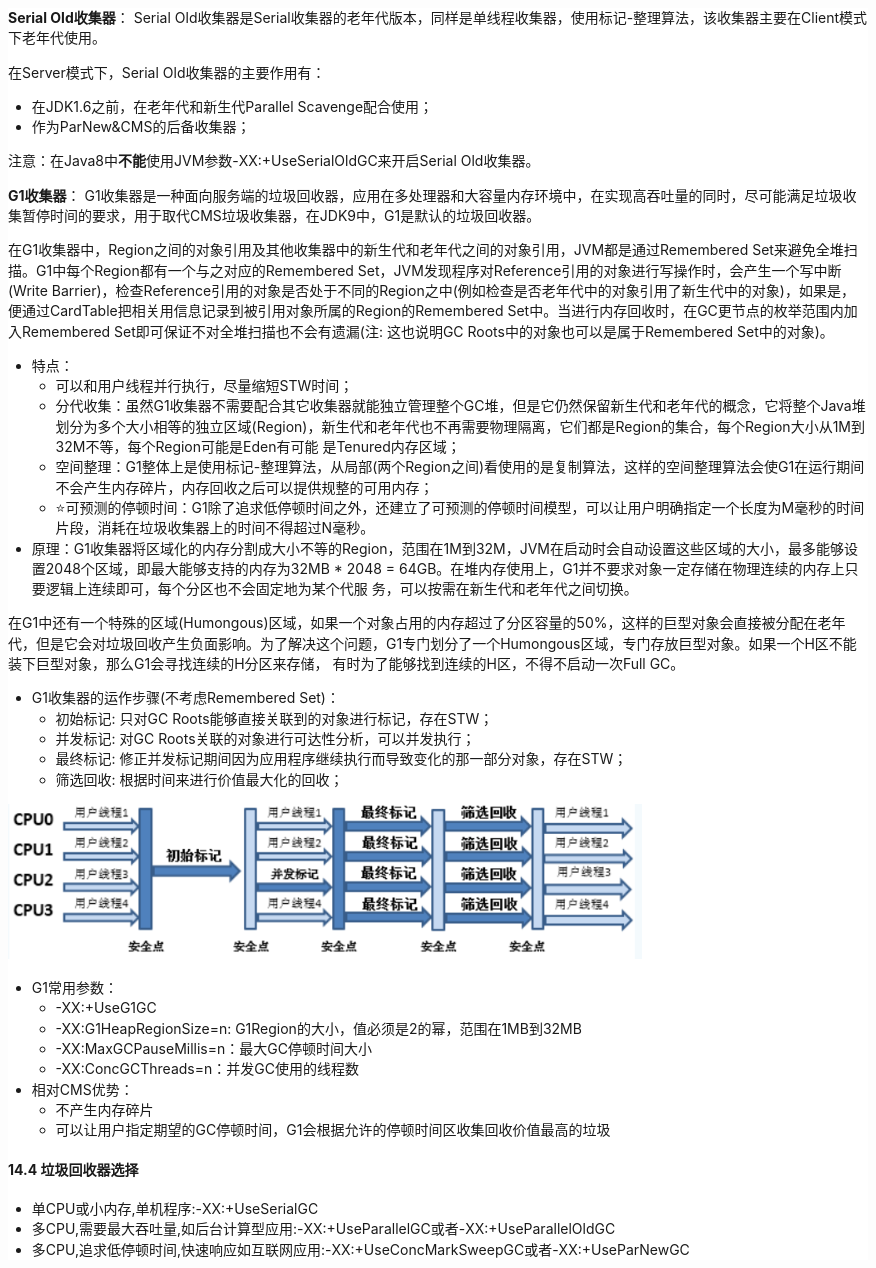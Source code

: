 **Serial Old收集器**：
Serial Old收集器是Serial收集器的老年代版本，同样是单线程收集器，使用标记-整理算法，该收集器主要在Client模式下老年代使用。

在Server模式下，Serial Old收集器的主要作用有：
- 在JDK1.6之前，在老年代和新生代Parallel Scavenge配合使用；
- 作为ParNew&CMS的后备收集器；

注意：在Java8中**不能**使用JVM参数-XX:+UseSerialOldGC来开启Serial Old收集器。

**G1收集器**：
G1收集器是一种面向服务端的垃圾回收器，应用在多处理器和大容量内存环境中，在实现高吞吐量的同时，尽可能满足垃圾收集暂停时间的要求，用于取代CMS垃圾收集器，在JDK9中，G1是默认的垃圾回收器。

在G1收集器中，Region之间的对象引用及其他收集器中的新生代和老年代之间的对象引用，JVM都是通过Remembered Set来避免全堆扫描。G1中每个Region都有一个与之对应的Remembered Set，JVM发现程序对Reference引用的对象进行写操作时，会产生一个写中断(Write Barrier)，检查Reference引用的对象是否处于不同的Region之中(例如检查是否老年代中的对象引用了新生代中的对象)，如果是，便通过CardTable把相关用信息记录到被引用对象所属的Region的Remembered Set中。当进行内存回收时，在GC更节点的枚举范围内加入Remembered Set即可保证不对全堆扫描也不会有遗漏(注: 这也说明GC Roots中的对象也可以是属于Remembered Set中的对象)。
- 特点：
    - 可以和用户线程并行执行，尽量缩短STW时间；
    - 分代收集：虽然G1收集器不需要配合其它收集器就能独立管理整个GC堆，但是它仍然保留新生代和老年代的概念，它将整个Java堆划分为多个大小相等的独立区域(Region)，新生代和老年代也不再需要物理隔离，它们都是Region的集合，每个Region大小从1M到32M不等，每个Region可能是Eden有可能
    是Tenured内存区域；
    - 空间整理：G1整体上是使用标记-整理算法，从局部(两个Region之间)看使用的是复制算法，这样的空间整理算法会使G1在运行期间不会产生内存碎片，内存回收之后可以提供规整的可用内存；
    - :star:可预测的停顿时间：G1除了追求低停顿时间之外，还建立了可预测的停顿时间模型，可以让用户明确指定一个长度为M毫秒的时间片段，消耗在垃圾收集器上的时间不得超过N毫秒。
- 原理：G1收集器将区域化的内存分割成大小不等的Region，范围在1M到32M，JVM在启动时会自动设置这些区域的大小，最多能够设置2048个区域，即最大能够支持的内存为32MB * 2048 = 64GB。在堆内存使用上，G1并不要求对象一定存储在物理连续的内存上只要逻辑上连续即可，每个分区也不会固定地为某个代服
务，可以按需在新生代和老年代之间切换。

在G1中还有一个特殊的区域(Humongous)区域，如果一个对象占用的内存超过了分区容量的50%，这样的巨型对象会直接被分配在老年代，但是它会对垃圾回收产生负面影响。为了解决这个问题，G1专门划分了一个Humongous区域，专门存放巨型对象。如果一个H区不能装下巨型对象，那么G1会寻找连续的H分区来存储，
有时为了能够找到连续的H区，不得不启动一次Full GC。

- G1收集器的运作步骤(不考虑Remembered Set)：
    - 初始标记: 只对GC Roots能够直接关联到的对象进行标记，存在STW；
    - 并发标记: 对GC Roots关联的对象进行可达性分析，可以并发执行；
    - 最终标记: 修正并发标记期间因为应用程序继续执行而导致变化的那一部分对象，存在STW；
    - 筛选回收: 根据时间来进行价值最大化的回收；

![](./imgs/g1.png)

- G1常用参数：
    - -XX:+UseG1GC
    - -XX:G1HeapRegionSize=n: G1Region的大小，值必须是2的幂，范围在1MB到32MB
    - -XX:MaxGCPauseMillis=n：最大GC停顿时间大小
    - -XX:ConcGCThreads=n：并发GC使用的线程数
- 相对CMS优势：
    - 不产生内存碎片
    - 可以让用户指定期望的GC停顿时间，G1会根据允许的停顿时间区收集回收价值最高的垃圾

#### 14.4 垃圾回收器选择
- 单CPU或小内存,单机程序:-XX:+UseSerialGC
- 多CPU,需要最大吞吐量,如后台计算型应用:-XX:+UseParallelGC或者-XX:+UseParallelOldGC
- 多CPU,追求低停顿时间,快速响应如互联网应用:-XX:+UseConcMarkSweepGC或者-XX:+UseParNewGC